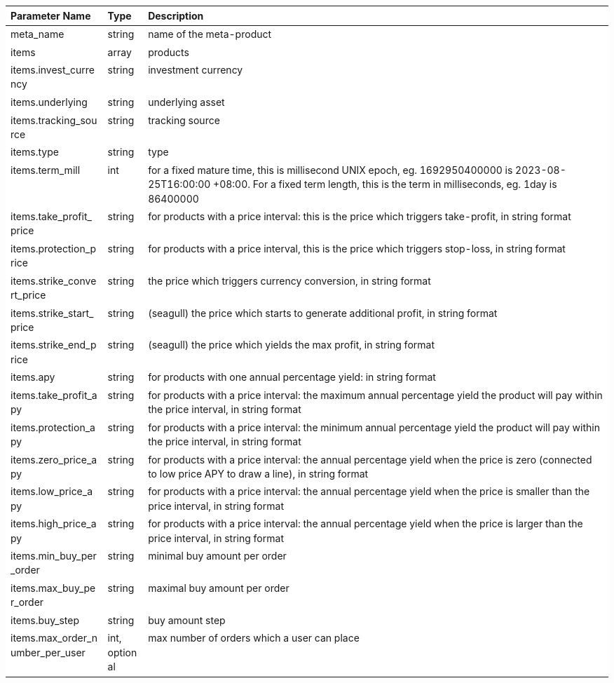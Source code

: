| Parameter Name                  | Type             | Description                                                                                                                                                                               |
| :------------------------------ | :--------------- | :---------------------------------------------------------------------------------------------------------------------------------------------------------------------------------------- |
| meta_name                       | string           | name of the meta-product                                                                                                                                                                  |
| items                           | array            | products                                                                                                                                                                                  |
| items.invest_currency           | string           | investment currency                                                                                                                                                                       |
| items.underlying                | string           | underlying asset                                                                                                                                                                          |
| items.tracking_source           | string           | tracking source                                                                                                                                                                           |
| items.type                      | string           | type                                                                                                                                                                                      |
| items.term_mill                 | int              | for a fixed mature time, this is millisecond UNIX epoch, eg. 1692950400000 is 2023-08-25T16:00:00 +08:00. For a fixed term length, this is the term in milliseconds, eg. 1day is 86400000 |
| items.take_profit_price         | string           | for products with a price interval: this is the price which triggers take-profit, in string format                                                                                        |
| items.protection_price          | string           | for products with a price interval, this is the price which triggers stop-loss, in string format                                                                                          |
| items.strike_convert_price      | string           | the price which triggers currency conversion, in string format                                                                                                                            |
| items.strike_start_price        | string           | (seagull) the price which starts to generate additional profit, in string format                                                                                                          |
| items.strike_end_price          | string           | (seagull) the price which yields the max profit, in string format                                                                                                                         |
| items.apy                       | string           | for products with one annual percentage yield: in string format                                                                                                                           |
| items.take_profit_apy           | string           | for products with a price interval: the maximum annual percentage yield the product will pay within the price interval, in string format                                                  |
| items.protection_apy            | string           | for products with a price interval: the minimum annual percentage yield the product will pay within the price interval, in string format                                                  |
| items.zero_price_apy            | string           | for products with a price interval: the annual percentage yield when the price is zero (connected to low price APY to draw a line), in string format                                      |
| items.low_price_apy             | string           | for products with a price interval: the annual percentage yield when the price is smaller than the price interval, in string format                                                       |
| items.high_price_apy            | string           | for products with a price interval: the annual percentage yield when the price is larger than the price interval, in string format                                                        |
| items.min_buy_per_order         | string           | minimal buy amount per order                                                                                                                                                              |
| items.max_buy_per_order         | string           | maximal buy amount per order                                                                                                                                                              |
| items.buy_step                  | string           | buy amount step                                                                                                                                                                           |
| items.max_order_number_per_user | int, optional    | max number of orders which a user can place                                                                                                                                               |